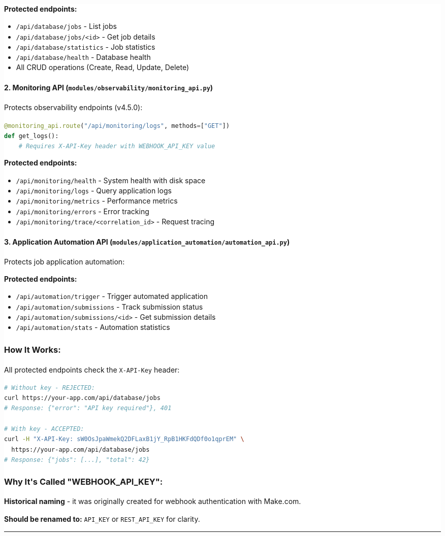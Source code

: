**Protected endpoints:**
- `/api/database/jobs` - List jobs
- `/api/database/jobs/<id>` - Get job details
- `/api/database/statistics` - Job statistics
- `/api/database/health` - Database health
- All CRUD operations (Create, Read, Update, Delete)

#### 2. **Monitoring API** (`modules/observability/monitoring_api.py`)
Protects observability endpoints (v4.5.0):
```python
@monitoring_api.route("/api/monitoring/logs", methods=["GET"])
def get_logs():
    # Requires X-API-Key header with WEBHOOK_API_KEY value
```

**Protected endpoints:**
- `/api/monitoring/health` - System health with disk space
- `/api/monitoring/logs` - Query application logs
- `/api/monitoring/metrics` - Performance metrics
- `/api/monitoring/errors` - Error tracking
- `/api/monitoring/trace/<correlation_id>` - Request tracing

#### 3. **Application Automation API** (`modules/application_automation/automation_api.py`)
Protects job application automation:

**Protected endpoints:**
- `/api/automation/trigger` - Trigger automated application
- `/api/automation/submissions` - Track submission status
- `/api/automation/submissions/<id>` - Get submission details
- `/api/automation/stats` - Automation statistics

### How It Works:

All protected endpoints check the `X-API-Key` header:

```bash
# Without key - REJECTED:
curl https://your-app.com/api/database/jobs
# Response: {"error": "API key required"}, 401

# With key - ACCEPTED:
curl -H "X-API-Key: sW0OsJpaWmekQ2DFLaxB1jY_RpB1HKFdQDf0o1qprEM" \
  https://your-app.com/api/database/jobs
# Response: {"jobs": [...], "total": 42}
```

### Why It's Called "WEBHOOK_API_KEY":

**Historical naming** - it was originally created for webhook authentication with Make.com.

**Should be renamed to:** `API_KEY` or `REST_API_KEY` for clarity.

---
